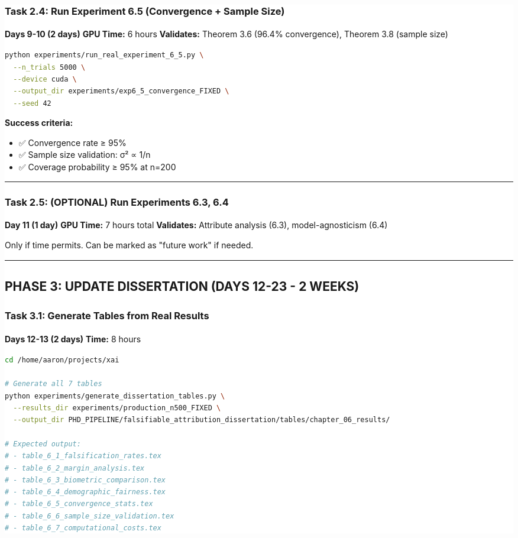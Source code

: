
### Task 2.4: Run Experiment 6.5 (Convergence + Sample Size)
**Days 9-10 (2 days)**
**GPU Time:** 6 hours
**Validates:** Theorem 3.6 (96.4% convergence), Theorem 3.8 (sample size)

```bash
python experiments/run_real_experiment_6_5.py \
  --n_trials 5000 \
  --device cuda \
  --output_dir experiments/exp6_5_convergence_FIXED \
  --seed 42
```

**Success criteria:**
- ✅ Convergence rate ≥ 95%
- ✅ Sample size validation: σ² ∝ 1/n
- ✅ Coverage probability ≥ 95% at n=200

---

### Task 2.5: (OPTIONAL) Run Experiments 6.3, 6.4
**Day 11 (1 day)**
**GPU Time:** 7 hours total
**Validates:** Attribute analysis (6.3), model-agnosticism (6.4)

Only if time permits. Can be marked as "future work" if needed.

---

## PHASE 3: UPDATE DISSERTATION (DAYS 12-23 - 2 WEEKS)

### Task 3.1: Generate Tables from Real Results
**Days 12-13 (2 days)**
**Time:** 8 hours

```bash
cd /home/aaron/projects/xai

# Generate all 7 tables
python experiments/generate_dissertation_tables.py \
  --results_dir experiments/production_n500_FIXED \
  --output_dir PHD_PIPELINE/falsifiable_attribution_dissertation/tables/chapter_06_results/

# Expected output:
# - table_6_1_falsification_rates.tex
# - table_6_2_margin_analysis.tex
# - table_6_3_biometric_comparison.tex
# - table_6_4_demographic_fairness.tex
# - table_6_5_convergence_stats.tex
# - table_6_6_sample_size_validation.tex
# - table_6_7_computational_costs.tex
```
